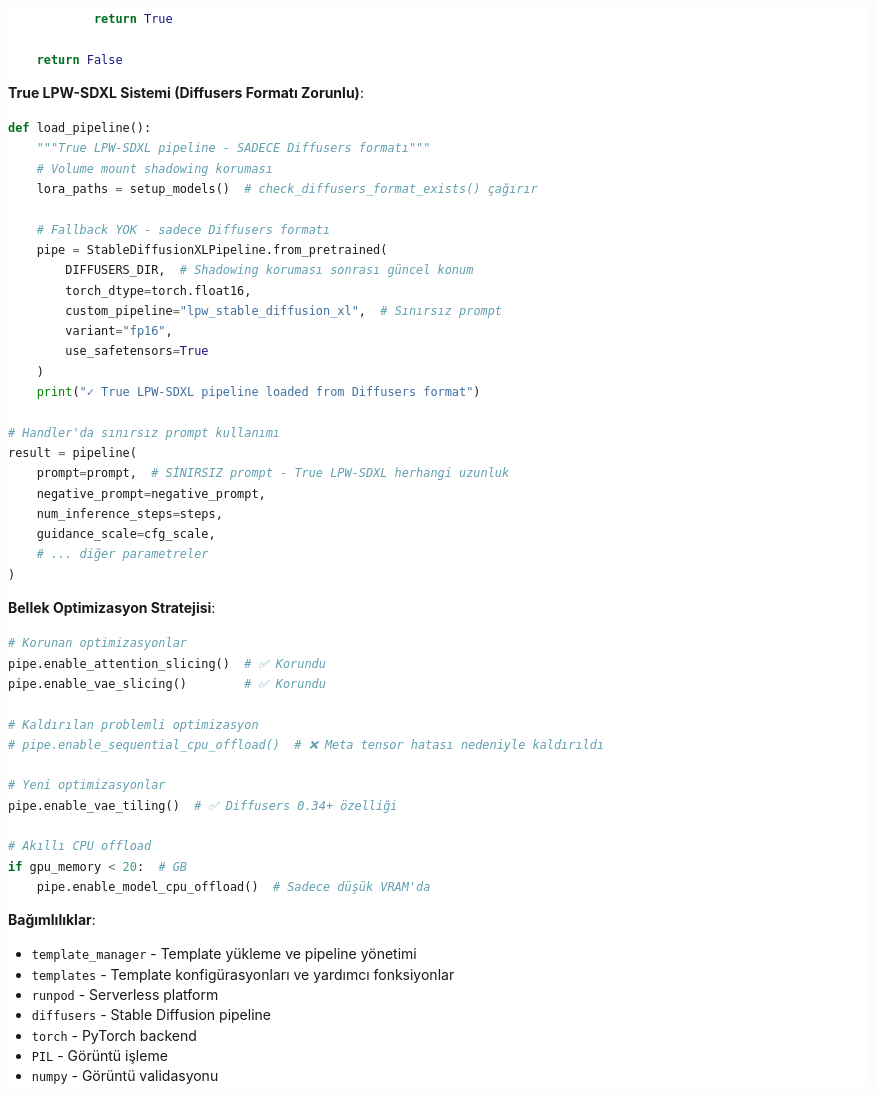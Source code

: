 ```python
            return True
    
    return False
```

**True LPW-SDXL Sistemi (Diffusers Formatı Zorunlu)**:
```python
def load_pipeline():
    """True LPW-SDXL pipeline - SADECE Diffusers formatı"""
    # Volume mount shadowing koruması
    lora_paths = setup_models()  # check_diffusers_format_exists() çağırır
    
    # Fallback YOK - sadece Diffusers formatı
    pipe = StableDiffusionXLPipeline.from_pretrained(
        DIFFUSERS_DIR,  # Shadowing koruması sonrası güncel konum
        torch_dtype=torch.float16,
        custom_pipeline="lpw_stable_diffusion_xl",  # Sınırsız prompt
        variant="fp16",
        use_safetensors=True
    )
    print("✓ True LPW-SDXL pipeline loaded from Diffusers format")

# Handler'da sınırsız prompt kullanımı
result = pipeline(
    prompt=prompt,  # SİNIRSIZ prompt - True LPW-SDXL herhangi uzunluk
    negative_prompt=negative_prompt,
    num_inference_steps=steps,
    guidance_scale=cfg_scale,
    # ... diğer parametreler
)
```

**Bellek Optimizasyon Stratejisi**:
```python
# Korunan optimizasyonlar
pipe.enable_attention_slicing()  # ✅ Korundu
pipe.enable_vae_slicing()        # ✅ Korundu

# Kaldırılan problemli optimizasyon
# pipe.enable_sequential_cpu_offload()  # ❌ Meta tensor hatası nedeniyle kaldırıldı

# Yeni optimizasyonlar
pipe.enable_vae_tiling()  # ✅ Diffusers 0.34+ özelliği

# Akıllı CPU offload
if gpu_memory < 20:  # GB
    pipe.enable_model_cpu_offload()  # Sadece düşük VRAM'da
```

**Bağımlılıklar**:
- `template_manager` - Template yükleme ve pipeline yönetimi
- `templates` - Template konfigürasyonları ve yardımcı fonksiyonlar
- `runpod` - Serverless platform
- `diffusers` - Stable Diffusion pipeline
- `torch` - PyTorch backend
- `PIL` - Görüntü işleme
- `numpy` - Görüntü validasyonu
